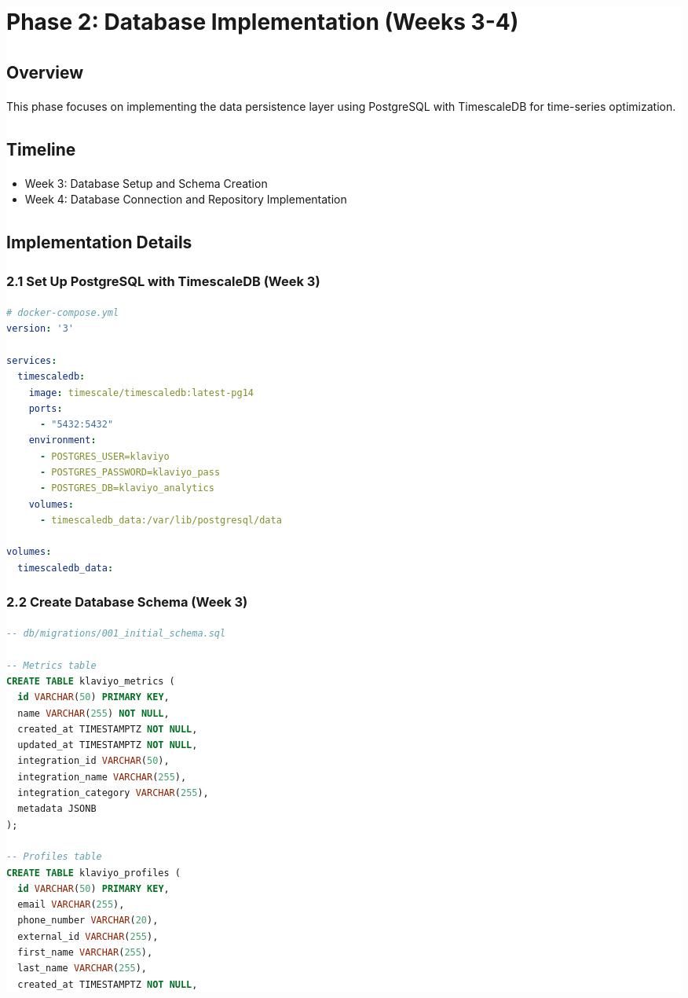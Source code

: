 # Phase 2: Database Implementation (Weeks 3-4)

## Overview

This phase focuses on implementing the data persistence layer using PostgreSQL with TimescaleDB for time-series optimization.

## Timeline

- Week 3: Database Setup and Schema Creation
- Week 4: Database Connection and Repository Implementation

## Implementation Details

### 2.1 Set Up PostgreSQL with TimescaleDB (Week 3)

```yaml
# docker-compose.yml
version: '3'

services:
  timescaledb:
    image: timescale/timescaledb:latest-pg14
    ports:
      - "5432:5432"
    environment:
      - POSTGRES_USER=klaviyo
      - POSTGRES_PASSWORD=klaviyo_pass
      - POSTGRES_DB=klaviyo_analytics
    volumes:
      - timescaledb_data:/var/lib/postgresql/data

volumes:
  timescaledb_data:
```

### 2.2 Create Database Schema (Week 3)

```sql
-- db/migrations/001_initial_schema.sql

-- Metrics table
CREATE TABLE klaviyo_metrics (
  id VARCHAR(50) PRIMARY KEY,
  name VARCHAR(255) NOT NULL,
  created_at TIMESTAMPTZ NOT NULL,
  updated_at TIMESTAMPTZ NOT NULL,
  integration_id VARCHAR(50),
  integration_name VARCHAR(255),
  integration_category VARCHAR(255),
  metadata JSONB
);

-- Profiles table
CREATE TABLE klaviyo_profiles (
  id VARCHAR(50) PRIMARY KEY,
  email VARCHAR(255),
  phone_number VARCHAR(20),
  external_id VARCHAR(255),
  first_name VARCHAR(255),
  last_name VARCHAR(255),
  created_at TIMESTAMPTZ NOT NULL,
```